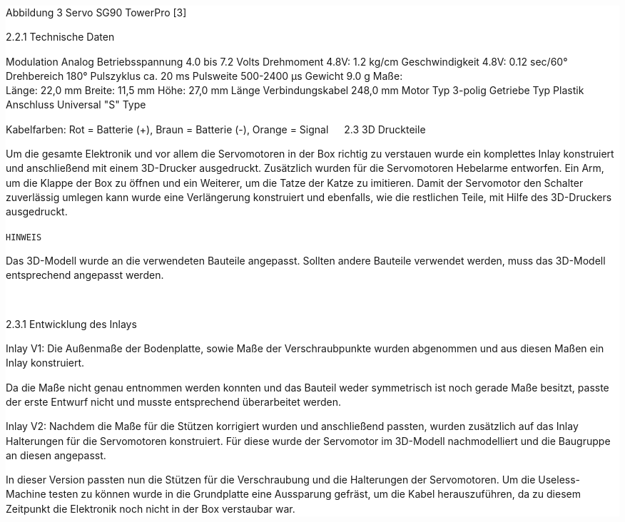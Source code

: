  
Abbildung 3  Servo SG90 TowerPro [3]

2.2.1	Technische Daten

Modulation	Analog
Betriebsspannung	4.0 bis 7.2 Volts
Drehmoment	4.8V: 1.2 kg/cm
Geschwindigkeit	4.8V: 0.12 sec/60°
Drehbereich	180°
Pulszyklus	ca. 20 ms
Pulsweite	500-2400 μs
Gewicht	9.0 g
Maße:	
Länge:	22,0 mm
Breite: 	11,5 mm
Höhe:	27,0 mm
Länge Verbindungskabel	248,0 mm
Motor Typ	3-polig
Getriebe Typ	Plastik
Anschluss	Universal "S" Type

Kabelfarben: Rot = Batterie (+), Braun = Batterie (-), Orange = Signal
 
2.3	3D Druckteile

Um die gesamte Elektronik und vor allem die Servomotoren in der Box richtig zu verstauen wurde ein komplettes Inlay konstruiert und anschließend mit einem 3D-Drucker ausgedruckt.
Zusätzlich wurden für die Servomotoren Hebelarme entworfen. Ein Arm, um die Klappe der Box zu öffnen und ein Weiterer, um die Tatze der Katze zu imitieren.
Damit der Servomotor den Schalter zuverlässig umlegen kann wurde eine Verlängerung konstruiert und ebenfalls, wie die restlichen Teile, mit Hilfe des 3D-Druckers ausgedruckt.

 	HINWEIS

Das 3D-Modell wurde an die verwendeten Bauteile angepasst. Sollten andere Bauteile verwendet werden, muss das 3D-Modell entsprechend angepasst werden.

 

2.3.1	Entwicklung des Inlays

Inlay V1:
Die Außenmaße der Bodenplatte, sowie Maße der Verschraubpunkte wurden abgenommen und aus diesen Maßen ein Inlay konstruiert.

Da die Maße nicht genau entnommen werden konnten und das Bauteil weder symmetrisch ist noch gerade Maße besitzt, passte der erste Entwurf nicht und musste entsprechend überarbeitet werden.


	 
Inlay V2:
Nachdem die Maße für die Stützen korrigiert wurden und anschließend passten, wurden zusätzlich auf das Inlay Halterungen für die Servomotoren konstruiert.
Für diese wurde der Servomotor im 3D-Modell nachmodelliert und die Baugruppe an diesen angepasst. 

In dieser Version passten nun die Stützen für die Verschraubung und die Halterungen der Servomotoren. Um die Useless-Machine testen zu können wurde in die Grundplatte eine Aussparung gefräst, um die Kabel herauszuführen, da zu diesem Zeitpunkt die Elektronik noch nicht in der Box verstaubar war.
	 